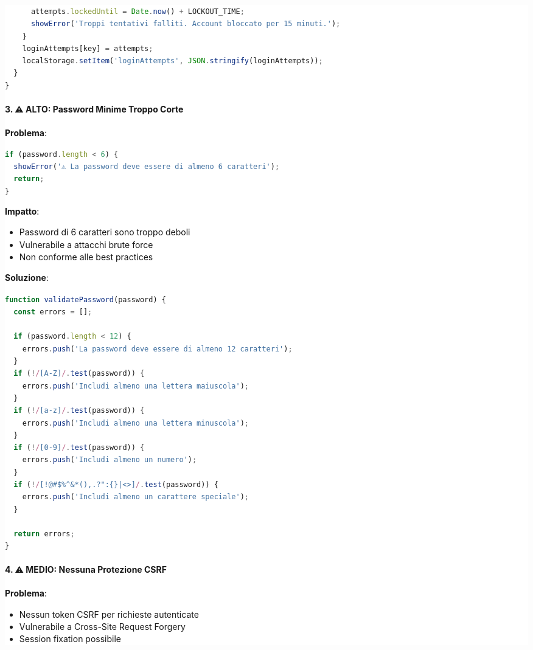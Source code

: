 ```javascript
      attempts.lockedUntil = Date.now() + LOCKOUT_TIME;
      showError('Troppi tentativi falliti. Account bloccato per 15 minuti.');
    }
    loginAttempts[key] = attempts;
    localStorage.setItem('loginAttempts', JSON.stringify(loginAttempts));
  }
}
```

#### 3. ⚠️ **ALTO**: Password Minime Troppo Corte

**Problema**:
```javascript
if (password.length < 6) {
  showError('⚠️ La password deve essere di almeno 6 caratteri');
  return;
}
```

**Impatto**:
- Password di 6 caratteri sono troppo deboli
- Vulnerabile a attacchi brute force
- Non conforme alle best practices

**Soluzione**:
```javascript
function validatePassword(password) {
  const errors = [];
  
  if (password.length < 12) {
    errors.push('La password deve essere di almeno 12 caratteri');
  }
  if (!/[A-Z]/.test(password)) {
    errors.push('Includi almeno una lettera maiuscola');
  }
  if (!/[a-z]/.test(password)) {
    errors.push('Includi almeno una lettera minuscola');
  }
  if (!/[0-9]/.test(password)) {
    errors.push('Includi almeno un numero');
  }
  if (!/[!@#$%^&*(),.?":{}|<>]/.test(password)) {
    errors.push('Includi almeno un carattere speciale');
  }
  
  return errors;
}
```

#### 4. ⚠️ **MEDIO**: Nessuna Protezione CSRF

**Problema**:
- Nessun token CSRF per richieste autenticate
- Vulnerabile a Cross-Site Request Forgery
- Session fixation possibile
